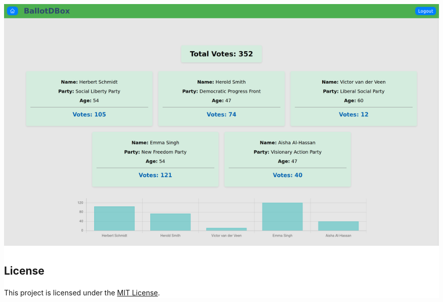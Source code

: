 ![Election Results Screen](images/election-results.png)








## License

This project is licensed under the [MIT License](./LICENSE).
